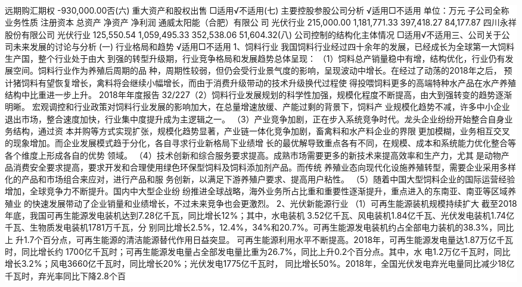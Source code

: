 远期购汇期权
-930,000.00否(六)
重大资产和股权出售
□适用√不适用(七)
主要控股参股公司分析
√适用□不适用
单位：万元
子公司全称
业务性质
注册资本
总资产
净资产
净利润
通威太阳能（合肥）有限公
司
光伏行业
215,000.00
1,181,771.33
397,418.27
84,177.87
四川永祥股份有限公司
光伏行业
125,550.54
1,059,495.33
352,538.06
51,604.32(八)
公司控制的结构化主体情况
□适用√不适用三、公司关于公司未来发展的讨论与分析
(一)
行业格局和趋势
√适用□不适用
1、饲料行业
我国饲料行业经过四十余年的发展，已经成长为全球第一大饲料生产国，整个行业处于由大
到强的转型升级期，行业竞争格局和发展趋势总体呈现：
（1）饲料总产销量稳中有增，结构优化，行业仍有发展空间。饲料行业作为养殖后周期的品
种，周期性较弱，但仍会受行业景气度的影响，呈现波动中增长。在经过了动荡的2018年之后，
预计猪饲料有望恢复增长，禽料将会继续小幅增长，而由于消费升级带动的技术升级换代过程使
得投喂饲料更多的高端特种水产品在水产养殖结构中比重进一步上升。
2018年年度报告
32/227（2）饲料行业发展规划的科学性加强，规模化程度不断提高，由大到强转变的趋势逐渐明晰。
宏观调控和行业政策对饲料行业发展的影响加大，在总量增速放缓、产能过剩的背景下，饲料产
业规模化趋势不减，许多中小企业退出市场，整合速度加快，行业集中度提升成为主逻辑之一。
（3）产业竞争加剧，正在步入系统竞争时代。龙头企业纷纷开始整合自身业务结构，通过资
本并购等方式实现扩张，规模化趋势显著，产业链一体化竞争加剧，畜禽料和水产料企业的界限
更加模糊，业务相互交叉的现象增加。而企业发展模式趋于分化，各自寻求行业新格局下业绩增
长的最优解导致重点各有不同，在规模、成本和系统能力优化整合等各个维度上形成各自的优势
领域。
（4）技术创新和综合服务要求提高。成熟市场需要更多的新技术来提高效率和生产力，尤其
是动物产品消费安全要求提高，要求开发和合理使用绿色环保型饲料及饲料添加剂产品。而传统
养殖业态向现代化设施养殖转型，需要企业采用多样化的产品和市场组合来应对，进行产品和服
务创新，以满足下游养殖户要求、提高用户粘性。
（5）随着中国大型饲料企业的国际运营经验增加，全球竞争力不断提升。国内中大型企业纷
纷推进全球战略，海外业务所占比重和重要性逐渐提升，重点进入的东南亚、南亚等区域养殖业
的快速发展带动了企业销量和业绩增长，不过未来竞争也会更激烈。
2、光伏新能源行业
（1）可再生能源装机规模持续扩大
截至2018年底，我国可再生能源发电装机达到7.28亿千瓦，同比增长12%；其中，水电装机
3.52亿千瓦、风电装机1.84亿千瓦、光伏发电装机1.74亿千瓦、生物质发电装机1781万千瓦，分
别同比增长2.5%，12.4%，34%和20.7%。可再生能源发电装机约占全部电力装机的38.3%，同比上
升1.7个百分点，可再生能源的清洁能源替代作用日益突显。
可再生能源利用水平不断提高。2018年，可再生能源发电量达1.87万亿千瓦时，同比增长约
1700亿千瓦时；可再生能源发电量占全部发电量比重为26.7%，同比上升0.2个百分点。其中，水
电1.2万亿千瓦时，同比增长3.2%；风电3660亿千瓦时，同比增长20%；光伏发电1775亿千瓦时，
同比增长50%。2018年，全国光伏发电弃光电量同比减少18亿千瓦时，弃光率同比下降2.8个百